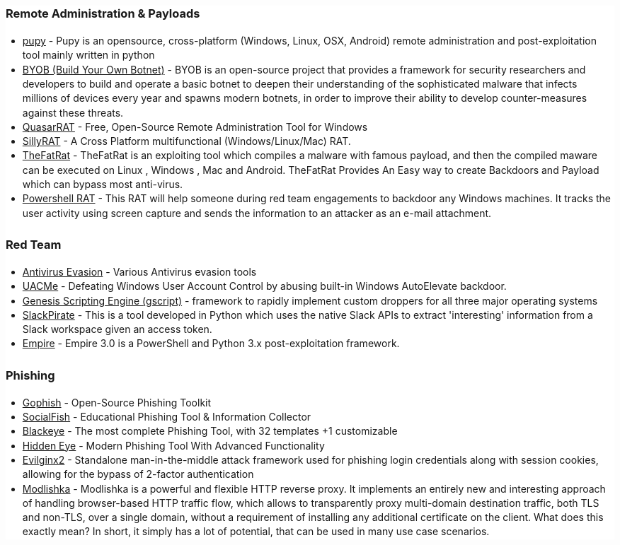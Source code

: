 ### Remote Administration & Payloads

-   [pupy](https://github.com/n1nj4sec/pupy) - Pupy is an opensource, cross-platform (Windows, Linux, OSX, Android) remote administration and post-exploitation tool mainly written in python
-   [BYOB (Build Your Own Botnet)](https://github.com/malwaredllc/byob) - BYOB is an open-source project that provides a framework for security researchers and developers to build and operate a basic botnet to deepen their understanding of the sophisticated malware that infects millions of devices every year and spawns modern botnets, in order to improve their ability to develop counter-measures against these threats.
-   [QuasarRAT](https://github.com/quasar/QuasarRAT) - Free, Open-Source Remote Administration Tool for Windows
-   [SillyRAT](https://github.com/hash3liZer/SillyRAT) - A Cross Platform multifunctional (Windows/Linux/Mac) RAT.
-   [TheFatRat](https://github.com/screetsec/TheFatRat) - TheFatRat is an exploiting tool which compiles a malware with famous payload, and then the compiled maware can be executed on Linux , Windows , Mac and Android. TheFatRat Provides An Easy way to create Backdoors and Payload which can bypass most anti-virus.
-   [Powershell RAT](https://github.com/Viralmaniar/Powershell-RAT) - This RAT will help someone during red team engagements to backdoor any Windows machines. It tracks the user activity using screen capture and sends the information to an attacker as an e-mail attachment.

### Red Team

-   [Antivirus Evasion](https://github.com/topics/antivirus-evasion) - Various Antivirus evasion tools
-   [UACMe](https://github.com/hfiref0x/UACME) - Defeating Windows User Account Control by abusing built-in Windows AutoElevate backdoor.
-   [Genesis Scripting Engine (gscript)](https://github.com/gen0cide/gscript) - framework to rapidly implement custom droppers for all three major operating systems
-   [SlackPirate](https://github.com/emtunc/SlackPirate) - This is a tool developed in Python which uses the native Slack APIs to extract 'interesting' information from a Slack workspace given an access token.
-   [Empire](https://github.com/BC-SECURITY/Empire) - Empire 3.0 is a PowerShell and Python 3.x post-exploitation framework.

### Phishing

-   [Gophish](https://github.com/gophish/gophish) - Open-Source Phishing Toolkit
-   [SocialFish](https://github.com/UndeadSec/SocialFish) - Educational Phishing Tool & Information Collector
-   [Blackeye](https://github.com/thelinuxchoice/blackeye) - The most complete Phishing Tool, with 32 templates +1 customizable
-   [Hidden Eye](https://github.com/DarkSecDevelopers/HiddenEye) - Modern Phishing Tool With Advanced Functionality
-   [Evilginx2](https://github.com/kgretzky/evilginx2) - Standalone man-in-the-middle attack framework used for phishing login credentials along with session cookies, allowing for the bypass of 2-factor authentication
-   [Modlishka](https://github.com/drk1wi/Modlishka) - Modlishka is a powerful and flexible HTTP reverse proxy. It implements an entirely new and interesting approach of handling browser-based HTTP traffic flow, which allows to transparently proxy multi-domain destination traffic, both TLS and non-TLS, over a single domain, without a requirement of installing any additional certificate on the client. What does this exactly mean? In short, it simply has a lot of potential, that can be used in many use case scenarios.
